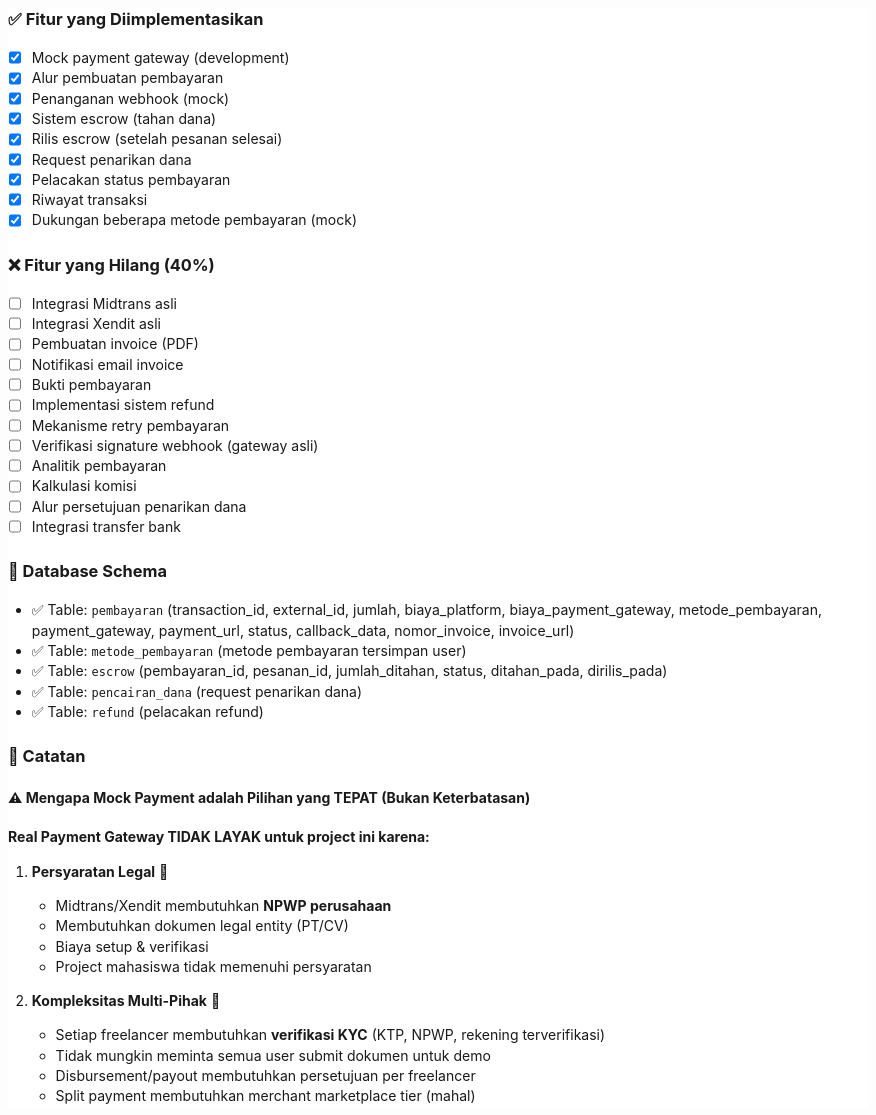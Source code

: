 ### ✅ Fitur yang Diimplementasikan
- [x] Mock payment gateway (development)
- [x] Alur pembuatan pembayaran
- [x] Penanganan webhook (mock)
- [x] Sistem escrow (tahan dana)
- [x] Rilis escrow (setelah pesanan selesai)
- [x] Request penarikan dana
- [x] Pelacakan status pembayaran
- [x] Riwayat transaksi
- [x] Dukungan beberapa metode pembayaran (mock)

### ❌ Fitur yang Hilang (40%)
- [ ] Integrasi Midtrans asli
- [ ] Integrasi Xendit asli
- [ ] Pembuatan invoice (PDF)
- [ ] Notifikasi email invoice
- [ ] Bukti pembayaran
- [ ] Implementasi sistem refund
- [ ] Mekanisme retry pembayaran
- [ ] Verifikasi signature webhook (gateway asli)
- [ ] Analitik pembayaran
- [ ] Kalkulasi komisi
- [ ] Alur persetujuan penarikan dana
- [ ] Integrasi transfer bank

### 💾 Database Schema
- ✅ Table: `pembayaran` (transaction_id, external_id, jumlah, biaya_platform, biaya_payment_gateway, metode_pembayaran, payment_gateway, payment_url, status, callback_data, nomor_invoice, invoice_url)
- ✅ Table: `metode_pembayaran` (metode pembayaran tersimpan user)
- ✅ Table: `escrow` (pembayaran_id, pesanan_id, jumlah_ditahan, status, ditahan_pada, dirilis_pada)
- ✅ Table: `pencairan_dana` (request penarikan dana)
- ✅ Table: `refund` (pelacakan refund)

### 📝 Catatan

#### ⚠️ **Mengapa Mock Payment adalah Pilihan yang TEPAT (Bukan Keterbatasan)**

**Real Payment Gateway TIDAK LAYAK untuk project ini karena:**

1. **Persyaratan Legal** 🚫
   - Midtrans/Xendit membutuhkan **NPWP perusahaan**
   - Membutuhkan dokumen legal entity (PT/CV)
   - Biaya setup & verifikasi
   - Project mahasiswa tidak memenuhi persyaratan

2. **Kompleksitas Multi-Pihak** 👥
   - Setiap freelancer membutuhkan **verifikasi KYC** (KTP, NPWP, rekening terverifikasi)
   - Tidak mungkin meminta semua user submit dokumen untuk demo
   - Disbursement/payout membutuhkan persetujuan per freelancer
   - Split payment membutuhkan merchant marketplace tier (mahal)
